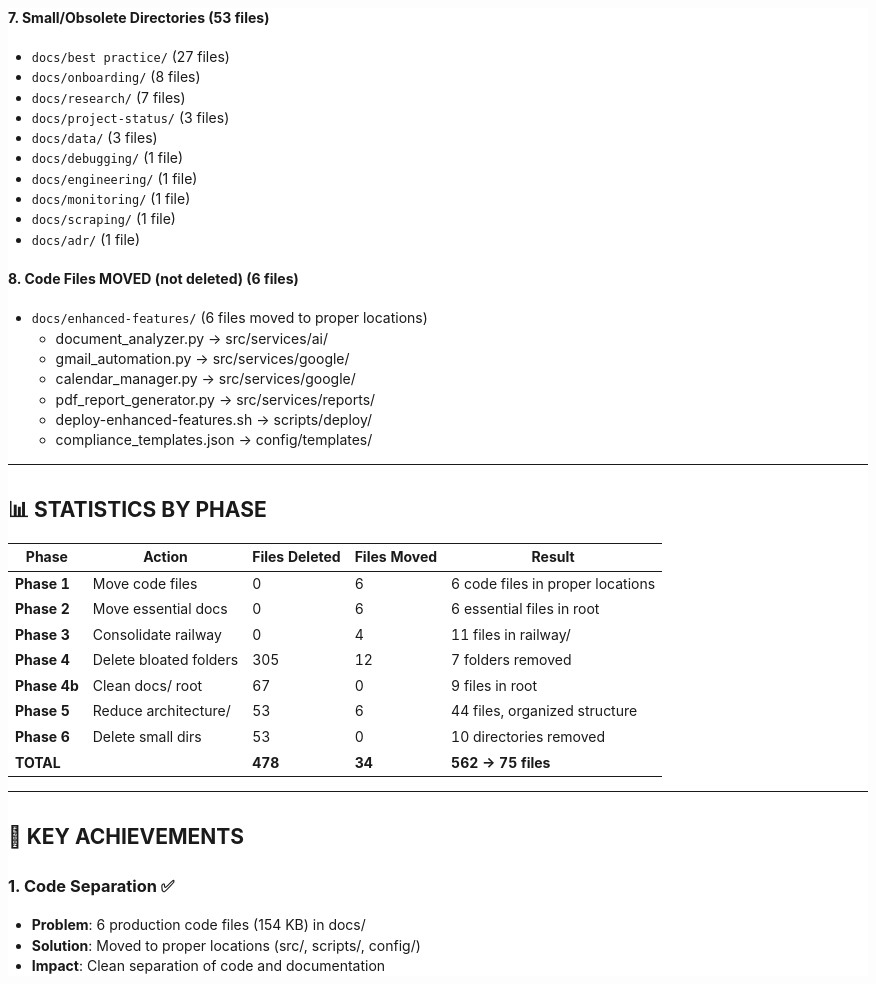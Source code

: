 #### 7. **Small/Obsolete Directories** (53 files)
- `docs/best practice/` (27 files)
- `docs/onboarding/` (8 files)
- `docs/research/` (7 files)
- `docs/project-status/` (3 files)
- `docs/data/` (3 files)
- `docs/debugging/` (1 file)
- `docs/engineering/` (1 file)
- `docs/monitoring/` (1 file)
- `docs/scraping/` (1 file)
- `docs/adr/` (1 file)

#### 8. **Code Files MOVED (not deleted)** (6 files)
- `docs/enhanced-features/` (6 files moved to proper locations)
  - document_analyzer.py → src/services/ai/
  - gmail_automation.py → src/services/google/
  - calendar_manager.py → src/services/google/
  - pdf_report_generator.py → src/services/reports/
  - deploy-enhanced-features.sh → scripts/deploy/
  - compliance_templates.json → config/templates/

---

## 📊 STATISTICS BY PHASE

| Phase | Action | Files Deleted | Files Moved | Result |
|-------|--------|---------------|-------------|--------|
| **Phase 1** | Move code files | 0 | 6 | 6 code files in proper locations |
| **Phase 2** | Move essential docs | 0 | 6 | 6 essential files in root |
| **Phase 3** | Consolidate railway | 0 | 4 | 11 files in railway/ |
| **Phase 4** | Delete bloated folders | 305 | 12 | 7 folders removed |
| **Phase 4b** | Clean docs/ root | 67 | 0 | 9 files in root |
| **Phase 5** | Reduce architecture/ | 53 | 6 | 44 files, organized structure |
| **Phase 6** | Delete small dirs | 53 | 0 | 10 directories removed |
| **TOTAL** | | **478** | **34** | **562 → 75 files** |

---

## 🎯 KEY ACHIEVEMENTS

### 1. **Code Separation** ✅
- **Problem**: 6 production code files (154 KB) in docs/
- **Solution**: Moved to proper locations (src/, scripts/, config/)
- **Impact**: Clean separation of code and documentation
